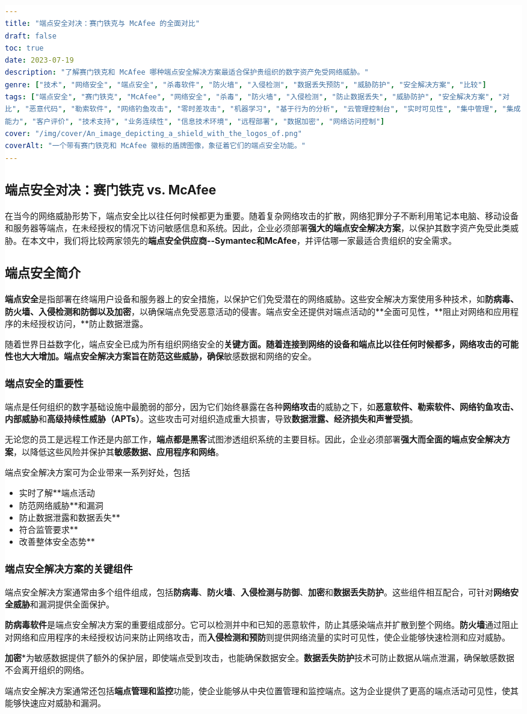 ```yaml
---
title: "端点安全对决：赛门铁克与 McAfee 的全面对比"
draft: false
toc: true
date: 2023-07-19
description: "了解赛门铁克和 McAfee 哪种端点安全解决方案最适合保护贵组织的数字资产免受网络威胁。"
genre: ["技术", "网络安全", "端点安全", "杀毒软件", "防火墙", "入侵检测", "数据丢失预防", "威胁防护", "安全解决方案", "比较"]
tags: ["端点安全", "赛门铁克", "McAfee", "网络安全", "杀毒", "防火墙", "入侵检测", "防止数据丢失", "威胁防护", "安全解决方案", "对比", "恶意代码", "勒索软件", "网络钓鱼攻击", "零时差攻击", "机器学习", "基于行为的分析", "云管理控制台", "实时可见性", "集中管理", "集成能力", "客户评价", "技术支持", "业务连续性", "信息技术环境", "远程部署", "数据加密", "网络访问控制"]
cover: "/img/cover/An_image_depicting_a_shield_with_the_logos_of.png"
coverAlt: "一个带有赛门铁克和 McAfee 徽标的盾牌图像，象征着它们的端点安全功能。"
---
```


## 端点安全对决：赛门铁克 vs. McAfee

在当今的网络威胁形势下，端点安全比以往任何时候都更为重要。随着复杂网络攻击的扩散，网络犯罪分子不断利用笔记本电脑、移动设备和服务器等端点，在未经授权的情况下访问敏感信息和系统。因此，企业必须部署**强大的端点安全解决方案**，以保护其数字资产免受此类威胁。在本文中，我们将比较两家领先的**端点安全供应商--Symantec和McAfee**，并评估哪一家最适合贵组织的安全需求。

## 端点安全简介

**端点安全**是指部署在终端用户设备和服务器上的安全措施，以保护它们免受潜在的网络威胁。这些安全解决方案使用多种技术，如**防病毒、防火墙、入侵检测和防御以及加密**，以确保端点免受恶意活动的侵害。端点安全还提供对端点活动的**全面可见性，**阻止对网络和应用程序的未经授权访问，**防止数据泄露。

随着世界日益数字化，端点安全已成为所有组织网络安全的**关键方面。随着连接到网络的设备和端点比以往任何时候都多，网络攻击的可能性也大大增加。端点安全解决方案旨在防范这些威胁，确保**敏感数据和网络的安全。

### 端点安全的重要性

端点是任何组织的数字基础设施中最脆弱的部分，因为它们始终暴露在各种**网络攻击**的威胁之下，如**恶意软件、勒索软件、网络钓鱼攻击、内部威胁**和**高级持续性威胁（APTs）**。这些攻击可对组织造成重大损害，导致**数据泄露、经济损失和声誉受损**。

无论您的员工是远程工作还是内部工作，**端点都是黑客**试图渗透组织系统的主要目标。因此，企业必须部署**强大而全面的端点安全解决方案**，以降低这些风险并保护其**敏感数据、应用程序和网络**。

端点安全解决方案可为企业带来一系列好处，包括

- 实时了解**端点活动
- 防范网络威胁**和漏洞
- 防止数据泄露和数据丢失**
- 符合监管要求**
- 改善整体安全态势**

### 端点安全解决方案的关键组件

端点安全解决方案通常由多个组件组成，包括**防病毒**、**防火墙**、**入侵检测与防御**、**加密**和**数据丢失防护**。这些组件相互配合，可针对**网络安全威胁**和漏洞提供全面保护。

**防病毒软件**是端点安全解决方案的重要组成部分。它可以检测并中和已知的恶意软件，防止其感染端点并扩散到整个网络。**防火墙**通过阻止对网络和应用程序的未经授权访问来防止网络攻击，而**入侵检测和预防**则提供网络流量的实时可见性，使企业能够快速检测和应对威胁。

**加密***为敏感数据提供了额外的保护层，即使端点受到攻击，也能确保数据安全。**数据丢失防护**技术可防止数据从端点泄漏，确保敏感数据不会离开组织的网络。

端点安全解决方案通常还包括**端点管理和监控**功能，使企业能够从中央位置管理和监控端点。这为企业提供了更高的端点活动可见性，使其能够快速应对威胁和漏洞。

